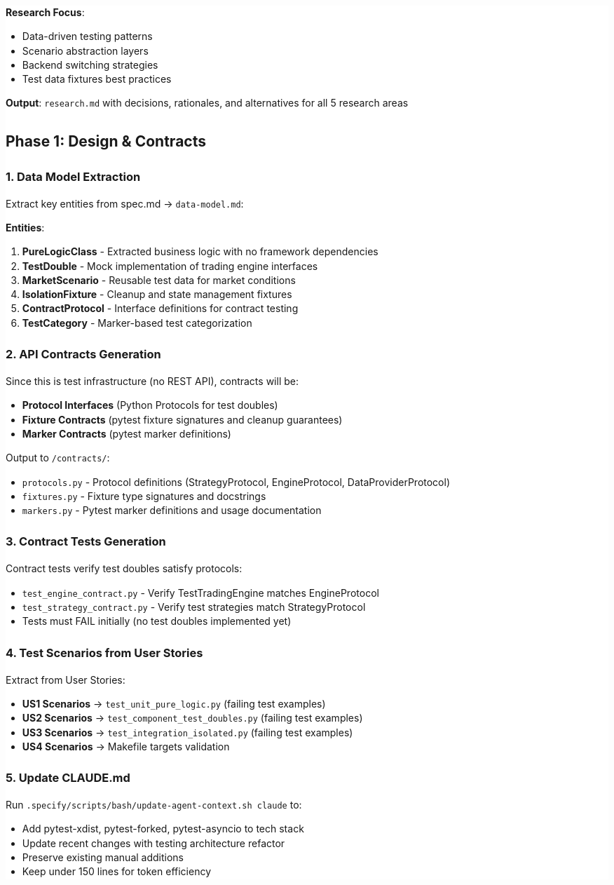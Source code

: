 **Research Focus**:
- Data-driven testing patterns
- Scenario abstraction layers
- Backend switching strategies
- Test data fixtures best practices

**Output**: `research.md` with decisions, rationales, and alternatives for all 5 research areas

## Phase 1: Design & Contracts

### 1. Data Model Extraction

Extract key entities from spec.md → `data-model.md`:

**Entities**:
1. **PureLogicClass** - Extracted business logic with no framework dependencies
2. **TestDouble** - Mock implementation of trading engine interfaces
3. **MarketScenario** - Reusable test data for market conditions
4. **IsolationFixture** - Cleanup and state management fixtures
5. **ContractProtocol** - Interface definitions for contract testing
6. **TestCategory** - Marker-based test categorization

### 2. API Contracts Generation

Since this is test infrastructure (no REST API), contracts will be:
- **Protocol Interfaces** (Python Protocols for test doubles)
- **Fixture Contracts** (pytest fixture signatures and cleanup guarantees)
- **Marker Contracts** (pytest marker definitions)

Output to `/contracts/`:
- `protocols.py` - Protocol definitions (StrategyProtocol, EngineProtocol, DataProviderProtocol)
- `fixtures.py` - Fixture type signatures and docstrings
- `markers.py` - Pytest marker definitions and usage documentation

### 3. Contract Tests Generation

Contract tests verify test doubles satisfy protocols:
- `test_engine_contract.py` - Verify TestTradingEngine matches EngineProtocol
- `test_strategy_contract.py` - Verify test strategies match StrategyProtocol
- Tests must FAIL initially (no test doubles implemented yet)

### 4. Test Scenarios from User Stories

Extract from User Stories:
- **US1 Scenarios** → `test_unit_pure_logic.py` (failing test examples)
- **US2 Scenarios** → `test_component_test_doubles.py` (failing test examples)
- **US3 Scenarios** → `test_integration_isolated.py` (failing test examples)
- **US4 Scenarios** → Makefile targets validation

### 5. Update CLAUDE.md

Run `.specify/scripts/bash/update-agent-context.sh claude` to:
- Add pytest-xdist, pytest-forked, pytest-asyncio to tech stack
- Update recent changes with testing architecture refactor
- Preserve existing manual additions
- Keep under 150 lines for token efficiency
